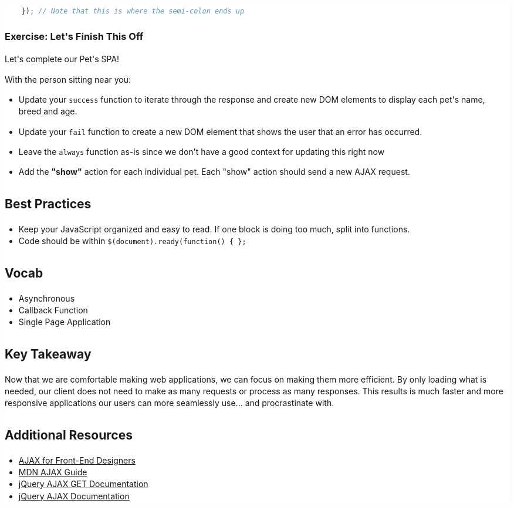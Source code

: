 ```javascript
    }); // Note that this is where the semi-colon ends up
```

### Exercise: Let's Finish This Off
Let's complete our Pet's SPA!

With the person sitting near you:  
- Update your `success` function to iterate through the response and create new DOM elements to display each pet's name, breed and age.

- Update your `fail` function to create a new DOM element that shows the user that an error has occurred.

- Leave the `always` function as-is since we don't have a good context for updating this right now

- Add the **"show"** action for each individual pet. Each "show" action should send a new AJAX request.


## Best Practices
- Keep your JavaScript organized and easy to read. If one block is doing too much, split into functions.
- Code should be within `$(document).ready(function() { };`


## Vocab
- Asynchronous
- Callback Function
- Single Page Application

## Key Takeaway
Now that we are comfortable making web applications, we can focus on making them more efficient. By only loading what is needed, our client does not need to make as many requests or process as many responses. This results is much faster and more responsive applications our users can more seamlessly use... and procrastinate with.


## Additional Resources
- [AJAX for Front-End Designers](https://webdesign.tutsplus.com/series/ajax-for-front-end-designers--cms-967)
- [MDN AJAX Guide](https://developer.mozilla.org/en-US/docs/AJAX/Getting_Started)
- [jQuery AJAX GET Documentation]()
- [jQuery AJAX Documentation](http://api.jquery.com/jquery.ajax/)
